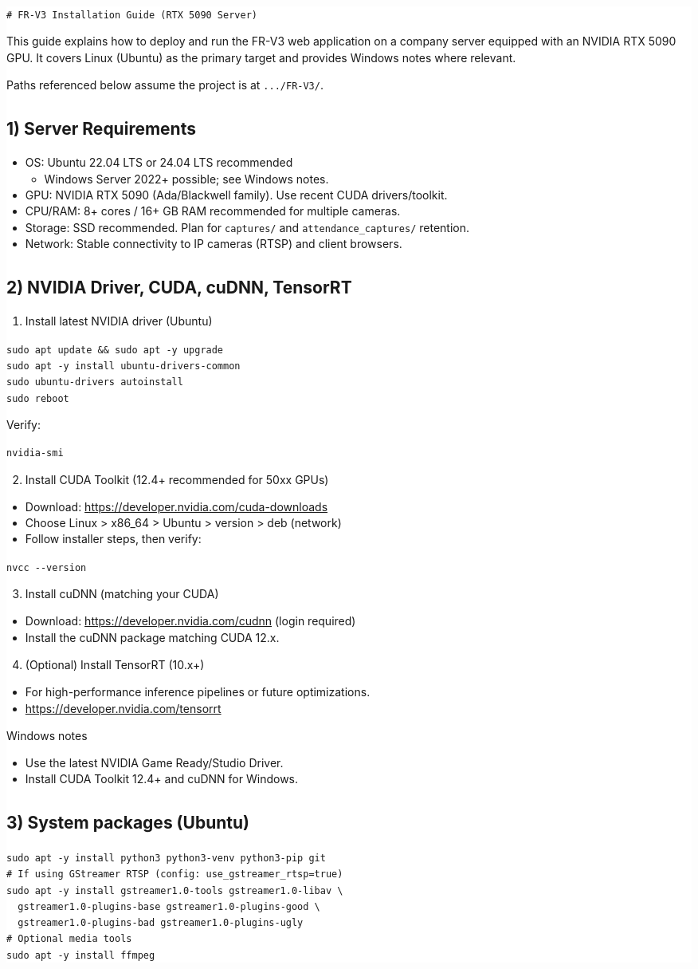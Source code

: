     # FR-V3 Installation Guide (RTX 5090 Server)

This guide explains how to deploy and run the FR-V3 web application on a company server equipped with an NVIDIA RTX 5090 GPU. It covers Linux (Ubuntu) as the primary target and provides Windows notes where relevant.

Paths referenced below assume the project is at `.../FR-V3/`.


## 1) Server Requirements

- OS: Ubuntu 22.04 LTS or 24.04 LTS recommended
  - Windows Server 2022+ possible; see Windows notes.
- GPU: NVIDIA RTX 5090 (Ada/Blackwell family). Use recent CUDA drivers/toolkit.
- CPU/RAM: 8+ cores / 16+ GB RAM recommended for multiple cameras.
- Storage: SSD recommended. Plan for `captures/` and `attendance_captures/` retention.
- Network: Stable connectivity to IP cameras (RTSP) and client browsers.


## 2) NVIDIA Driver, CUDA, cuDNN, TensorRT

1) Install latest NVIDIA driver (Ubuntu)
```
sudo apt update && sudo apt -y upgrade
sudo apt -y install ubuntu-drivers-common
sudo ubuntu-drivers autoinstall
sudo reboot
```
Verify:
```
nvidia-smi
```

2) Install CUDA Toolkit (12.4+ recommended for 50xx GPUs)
- Download: https://developer.nvidia.com/cuda-downloads
- Choose Linux > x86_64 > Ubuntu > version > deb (network)
- Follow installer steps, then verify:
```
nvcc --version
```

3) Install cuDNN (matching your CUDA)
- Download: https://developer.nvidia.com/cudnn (login required)
- Install the cuDNN package matching CUDA 12.x.

4) (Optional) Install TensorRT (10.x+)
- For high-performance inference pipelines or future optimizations.
- https://developer.nvidia.com/tensorrt

Windows notes
- Use the latest NVIDIA Game Ready/Studio Driver.
- Install CUDA Toolkit 12.4+ and cuDNN for Windows.


## 3) System packages (Ubuntu)
```
sudo apt -y install python3 python3-venv python3-pip git
# If using GStreamer RTSP (config: use_gstreamer_rtsp=true)
sudo apt -y install gstreamer1.0-tools gstreamer1.0-libav \
  gstreamer1.0-plugins-base gstreamer1.0-plugins-good \
  gstreamer1.0-plugins-bad gstreamer1.0-plugins-ugly
# Optional media tools
sudo apt -y install ffmpeg
```
